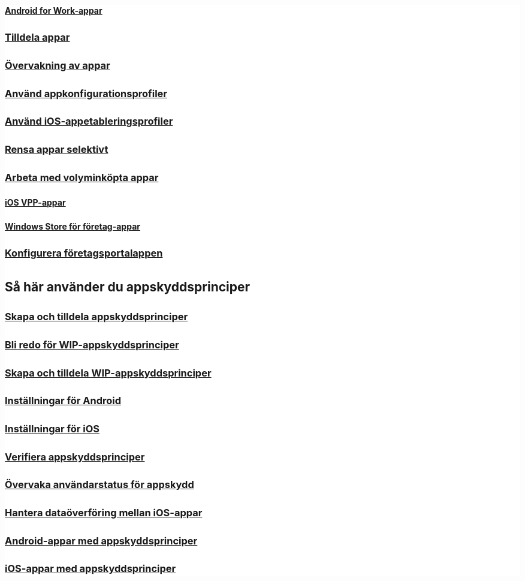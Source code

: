 #### [Android for Work-appar](/manage-apps/android-for-work-apps.md)
### [Tilldela appar](manage-apps/deploy-apps.md)
### [Övervakning av appar](manage-apps/monitor-apps.md)
### [Använd appkonfigurationsprofiler](manage-apps/app-configuration-policies.md)
### [Använd iOS-appetableringsprofiler](manage-apps/ios-app-provisioning-profile.md)
### [Rensa appar selektivt](manage-apps/app-selective-wipe.md)

### [Arbeta med volyminköpta appar](manage-apps/volume-purchased-apps.md)
#### [iOS VPP-appar](manage-apps/ios-vpp-apps.md)
#### [Windows Store för företag-appar](manage-apps/wsfb-apps.md)
### [Konfigurera företagsportalappen](manage-apps/company-portal-app.md)
## Så här använder du appskyddsprinciper
### [Skapa och tilldela appskyddsprinciper](manage-apps/app-protection-policies.md)
### [Bli redo för WIP-appskyddsprinciper](manage-apps/get-ready-to-configure-app-protection-policies-for-windows-10.md)
### [Skapa och tilldela WIP-appskyddsprinciper](manage-apps/create-windows-information-protection-policy-with-intune.md)
### [Inställningar för Android](manage-apps/android-app-protection-policy-settings.md)
### [Inställningar för iOS](manage-apps/ios-app-protection-policy-settings.md)
### [Verifiera appskyddsprinciper](manage-apps/validate-app-protection-policies.md)
### [Övervaka användarstatus för appskydd](manage-apps/monitor-app-protection-policies-with-microsoft-intune.md)
### [Hantera dataöverföring mellan iOS-appar](manage-apps/manage-data-transfer-between-ios-apps-with-microsoft-intune.md)
### [Android-appar med appskyddsprinciper](manage-apps/app-protection-enabled-android-apps.md)
### [iOS-appar med appskyddsprinciper](manage-apps/app-protection-enabled-ios-apps.md)
